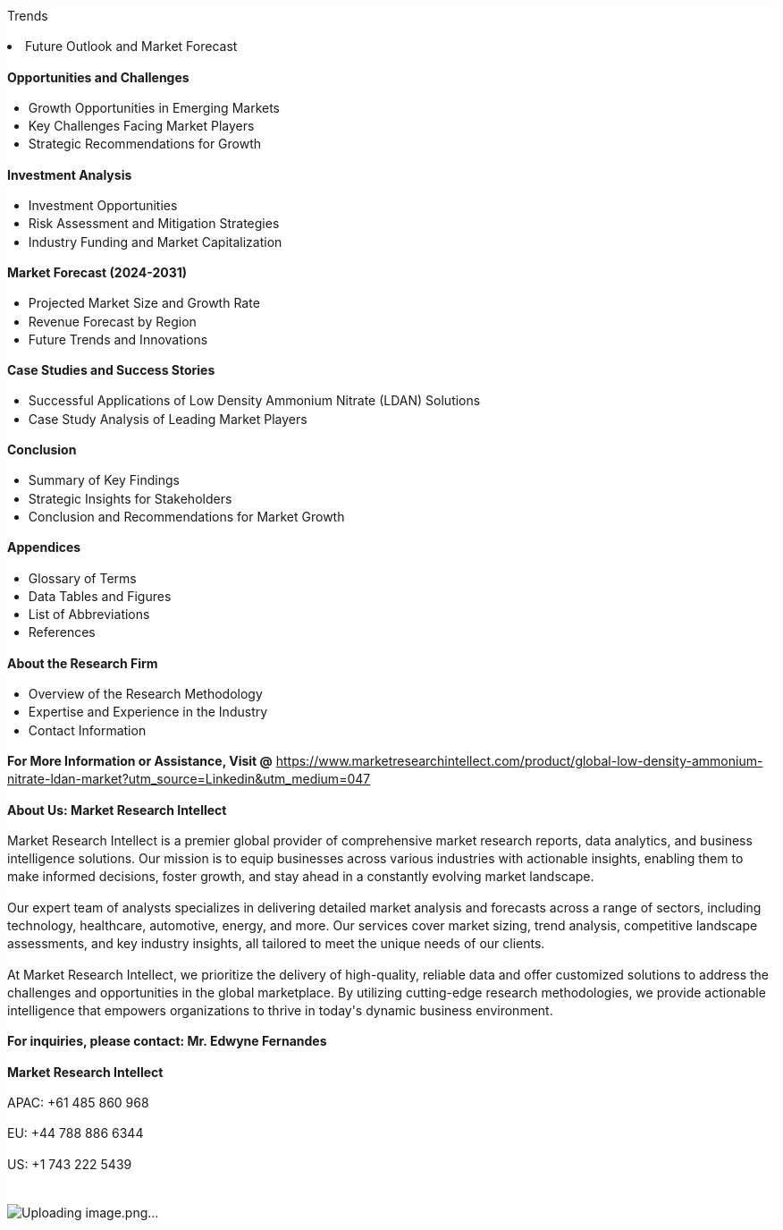 Trends</li><li>Future Outlook and Market Forecast</li></ul><p><strong>Opportunities and Challenges</strong></p><ul><li>Growth Opportunities in Emerging Markets</li><li>Key Challenges Facing Market Players</li><li>Strategic Recommendations for Growth</li></ul><p><strong>Investment Analysis</strong></p><ul><li>Investment Opportunities</li><li>Risk Assessment and Mitigation Strategies</li><li>Industry Funding and Market Capitalization</li></ul><p><strong>Market Forecast (2024-2031)</strong></p><ul><li>Projected Market Size and Growth Rate</li><li>Revenue Forecast by Region</li><li>Future Trends and Innovations</li></ul><p><strong>Case Studies and Success Stories</strong></p><ul><li>Successful Applications of Low Density Ammonium Nitrate (LDAN) Solutions</li><li>Case Study Analysis of Leading Market Players</li></ul><p><strong>Conclusion</strong></p><ul><li>Summary of Key Findings</li><li>Strategic Insights for Stakeholders</li><li>Conclusion and Recommendations for Market Growth</li></ul><p><strong>Appendices</strong></p><ul><li>Glossary of Terms</li><li>Data Tables and Figures</li><li>List of Abbreviations</li><li>References</li></ul><p><strong>About the Research Firm</strong></p><ul><li>Overview of the Research Methodology</li><li>Expertise and Experience in the Industry</li><li>Contact Information</li></ul></div><div class="article-main__content" data-test-id="publishing-text-block"><p><span class="font-[700]"><strong>For More Information or Assistance, Visit @</strong>&nbsp;<a href="https://www.marketresearchintellect.com/product/global-low-density-ammonium-nitrate-ldan-market?utm_source=Linkedin&utm_medium=047">https://www.marketresearchintellect.com/product/global-low-density-ammonium-nitrate-ldan-market?utm_source=Linkedin&utm_medium=047</a></span></p><p><strong>About Us: Market Research Intellect</strong></p><p>Market Research Intellect is a premier global provider of comprehensive market research reports, data analytics, and business intelligence solutions. Our mission is to equip businesses across various industries with actionable insights, enabling them to make informed decisions, foster growth, and stay ahead in a constantly evolving market landscape.</p><p>Our expert team of analysts specializes in delivering detailed market analysis and forecasts across a range of sectors, including technology, healthcare, automotive, energy, and more. Our services cover market sizing, trend analysis, competitive landscape assessments, and key industry insights, all tailored to meet the unique needs of our clients.</p><p>At Market Research Intellect, we prioritize the delivery of high-quality, reliable data and offer customized solutions to address the challenges and opportunities in the global marketplace. By utilizing cutting-edge research methodologies, we provide actionable intelligence that empowers organizations to thrive in today's dynamic business environment.</p><p><strong>For inquiries, please contact: Mr. Edwyne Fernandes</strong></p><p><strong>Market Research Intellect</strong></p><p>APAC: +61 485 860 968</p><p>EU: +44 788 886 6344</p><p>US: +1 743 222 5439</p></div><div class="article-main__content" data-test-id="publishing-text-block">&nbsp;</div>
![Uploading image.png…]()
